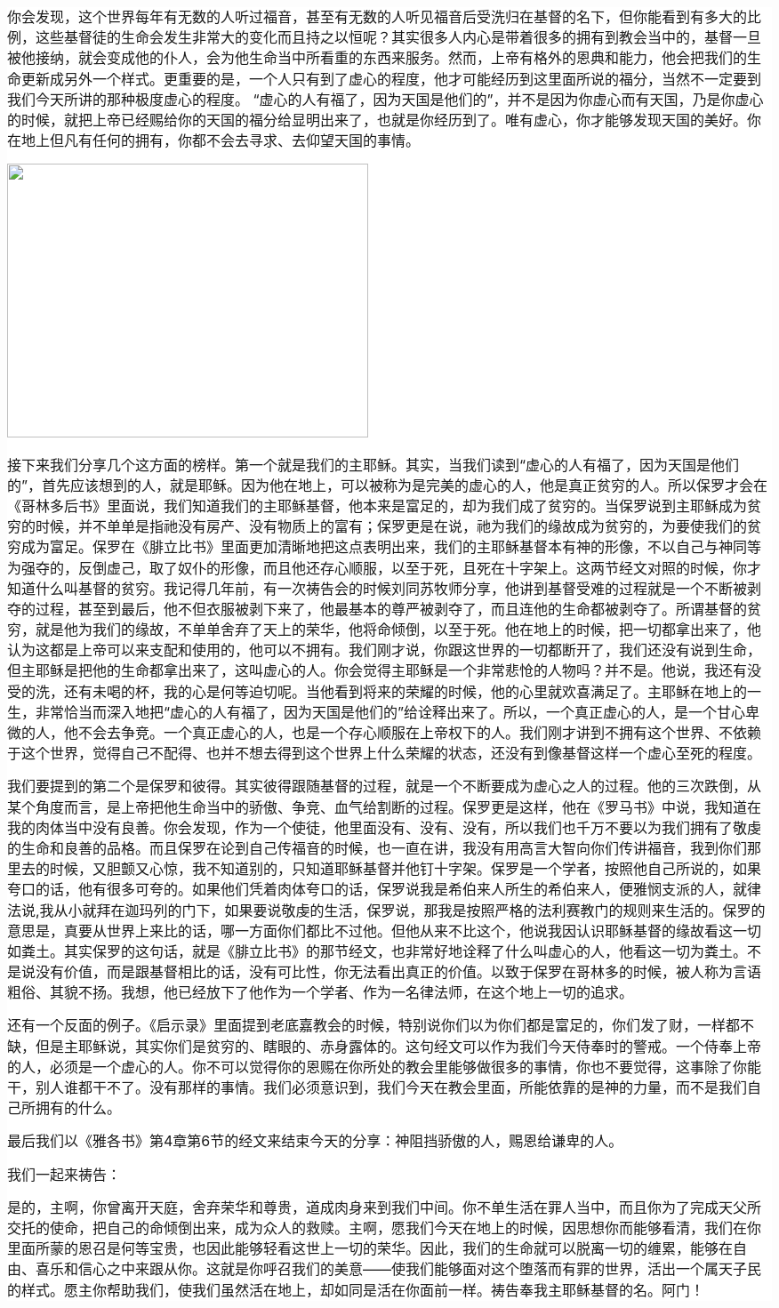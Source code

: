 <span style="font-size: 12pt;">你会发现，这个世界每年有无数的人听过福音，甚至有无数的人听见福音后受洗归在基督的名下，但你能看到有多大的比例，这些基督徒的生命会发生非常大的变化而且持之以恒呢？其实很多人内心是带着很多的拥有到教会当中的，基督一旦被他接纳，就会变成他的仆人，会为他生命当中所看重的东西来服务。然而，上帝有格外的恩典和能力，他会把我们的生命更新成另外一个样式。更重要的是，一个人只有到了虚心的程度，他才可能经历到这里面所说的福分，当然不一定要到我们今天所讲的那种极度虚心的程度。 “虚心的人有福了，因为天国是他们的”，并不是因为你虚心而有天国，乃是你虚心的时候，就把上帝已经赐给你的天国的福分给显明出来了，也就是你经历到了。唯有虚心，你才能够发现天国的美好。你在地上但凡有任何的拥有，你都不会去寻求、去仰望天国的事情。</span>

<img class="aligncenter  wp-image-15373" src="http://t5.shwchurch.org/wp-content/uploads/2017/05/021.png" alt="" width="406" height="308" />

<span style="font-size: 12pt;">接下来我们分享几个这方面的榜样。第一个就是我们的主耶稣。其实，当我们读到“虚心的人有福了，因为天国是他们的”，首先应该想到的人，就是耶稣。因为他在地上，可以被称为是完美的虚心的人，他是真正贫穷的人。所以保罗才会在《哥林多后书》里面说，我们知道我们的主耶稣基督，他本来是富足的，却为我们成了贫穷的。当保罗说到主耶稣成为贫穷的时候，并不单单是指祂没有房产、没有物质上的富有；保罗更是在说，祂为我们的缘故成为贫穷的，为要使我们的贫穷成为富足。保罗在《腓立比书》里面更加清晰地把这点表明出来，我们的主耶稣基督本有神的形像，不以自己与神同等为强夺的，反倒虚己，取了奴仆的形像，而且他还存心顺服，以至于死，且死在十字架上。这两节经文对照的时候，你才知道什么叫基督的贫穷。我记得几年前，有一次祷告会的时候刘同苏牧师分享，他讲到基督受难的过程就是一个不断被剥夺的过程，甚至到最后，他不但衣服被剥下来了，他最基本的尊严被剥夺了，而且连他的生命都被剥夺了。所谓基督的贫穷，就是他为我们的缘故，不单单舍弃了天上的荣华，他将命倾倒，以至于死。他在地上的时候，把一切都拿出来了，他认为这都是上帝可以来支配和使用的，他可以不拥有。我们刚才说，你跟这世界的一切都断开了，我们还没有说到生命，但主耶稣是把他的生命都拿出来了，这叫虚心的人。你会觉得主耶稣是一个非常悲怆的人物吗？并不是。他说，我还有没受的洗，还有未喝的杯，我的心是何等迫切呢。当他看到将来的荣耀的时候，他的心里就欢喜满足了。主耶稣在地上的一生，非常恰当而深入地把“虚心的人有福了，因为天国是他们的”给诠释出来了。所以，一个真正虚心的人，是一个甘心卑微的人，他不会去争竞。一个真正虚心的人，也是一个存心顺服在上帝权下的人。我们刚才讲到不拥有这个世界、不依赖于这个世界，觉得自己不配得、也并不想去得到这个世界上什么荣耀的状态，还没有到像基督这样一个虚心至死的程度。</span>

<span style="font-size: 12pt;">我们要提到的第二个是保罗和彼得。其实彼得跟随基督的过程，就是一个不断要成为虚心之人的过程。他的三次跌倒，从某个角度而言，是上帝把他生命当中的骄傲、争竞、血气给割断的过程。保罗更是这样，他在《罗马书》中说，我知道在我的肉体当中没有良善。你会发现，作为一个使徒，他里面没有、没有、没有，所以我们也千万不要以为我们拥有了敬虔的生命和良善的品格。而且保罗在论到自己传福音的时候，也一直在讲，我没有用高言大智向你们传讲福音，我到你们那里去的时候，又胆颤又心惊，我不知道别的，只知道耶稣基督并他钉十字架。保罗是一个学者，按照他自己所说的，如果夸口的话，他有很多可夸的。如果他们凭着肉体夸口的话，保罗说我是希伯来人所生的希伯来人，便雅悯支派的人，就律法说,我从小就拜在迦玛列的门下，如果要说敬虔的生活，保罗说，那我是按照严格的法利赛教门的规则来生活的。保罗的意思是，真要从世界上来比的话，哪一方面你们都比不过他。但他从来不比这个，他说我因认识耶稣基督的缘故看这一切如粪土。其实保罗的这句话，就是《腓立比书》的那节经文，也非常好地诠释了什么叫虚心的人，他看这一切为粪土。不是说没有价值，而是跟基督相比的话，没有可比性，你无法看出真正的价值。以致于保罗在哥林多的时候，被人称为言语粗俗、其貌不扬。我想，他已经放下了他作为一个学者、作为一名律法师，在这个地上一切的追求。</span>

<span style="font-size: 12pt;">还有一个反面的例子。《启示录》里面提到老底嘉教会的时候，特别说你们以为你们都是富足的，你们发了财，一样都不缺，但是主耶稣说，其实你们是贫穷的、瞎眼的、赤身露体的。这句经文可以作为我们今天侍奉时的警戒。一个侍奉上帝的人，必须是一个虚心的人。你不可以觉得你的恩赐在你所处的教会里能够做很多的事情，你也不要觉得，这事除了你能干，别人谁都干不了。没有那样的事情。我们必须意识到，我们今天在教会里面，所能依靠的是神的力量，而不是我们自己所拥有的什么。</span>

<span style="font-size: 12pt;">最后我们以《雅各书》第4章第6节的经文来结束今天的分享：神阻挡骄傲的人，赐恩给谦卑的人。</span>

<span style="font-size: 12pt;">我们一起来祷告：</span>
  
<span style="font-size: 12pt;">是的，主啊，你曾离开天庭，舍弃荣华和尊贵，道成肉身来到我们中间。你不单生活在罪人当中，而且你为了完成天父所交托的使命，把自己的命倾倒出来，成为众人的救赎。主啊，愿我们今天在地上的时候，因思想你而能够看清，我们在你里面所蒙的恩召是何等宝贵，也因此能够轻看这世上一切的荣华。因此，我们的生命就可以脱离一切的缠累，能够在自由、喜乐和信心之中来跟从你。这就是你呼召我们的美意——使我们能够面对这个堕落而有罪的世界，活出一个属天子民的样式。愿主你帮助我们，使我们虽然活在地上，却如同是活在你面前一样。祷告奉我主耶稣基督的名。阿门！</span>